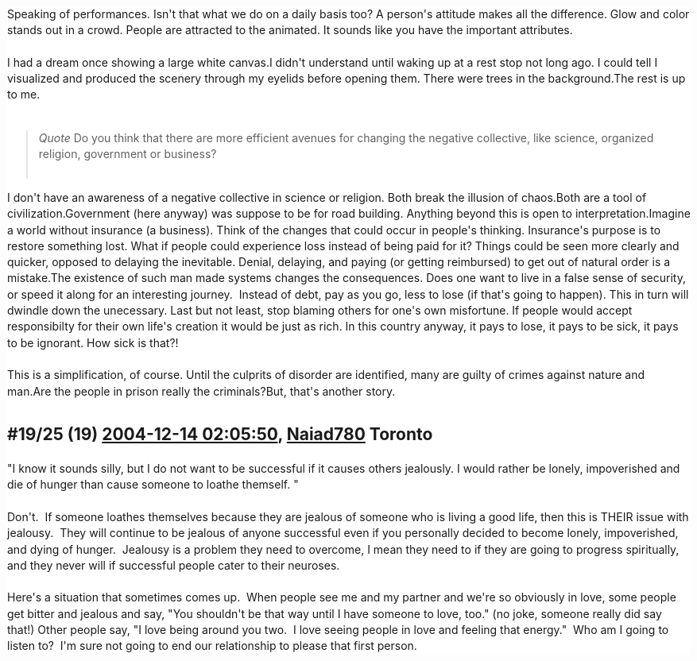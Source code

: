Speaking of performances. Isn't that what we do on a daily basis too? A person's attitude makes all the difference. Glow and color stands out in a crowd. People are attracted to the animated. It sounds like you have the important attributes.
<br>
<br>
I had a dream once showing a large white canvas.I didn't understand until waking up at a rest stop not long ago. I could tell I visualized and produced the scenery through my eyelids before opening them. There were trees in the background.The rest is up to me.
<br>
<br>
<blockquote class="bbc_standard_quote">
 <cite>
  Quote
 </cite>
 Do you think that there are more efficient avenues for changing the negative collective, like science, organized religion, government or business?
 <br>
 <br>
</blockquote>
I don't have an awareness of a negative collective in science or religion. Both break the illusion of chaos.Both are a tool of civilization.Government (here anyway) was suppose to be for road building. Anything beyond this is open to interpretation.Imagine a world without insurance (a business). Think of the changes that could occur in people's thinking. Insurance's purpose is to restore something lost. What if people could experience loss instead of being paid for it? Things could be seen more clearly and quicker, opposed to delaying the inevitable. Denial, delaying, and paying (or getting reimbursed) to get out of natural order is a mistake.The existence of such man made systems changes the consequences. Does one want to live in a false sense of security, or speed it along for an interesting journey.  Instead of debt, pay as you go, less to lose (if that's going to happen). This in turn will dwindle down the unecessary. Last but not least, stop blaming others for one's own misfortune. If people would accept responsibilty for their own life's creation it would be just as rich. In this country anyway, it pays to lose, it pays to be sick, it pays to be ignorant. How sick is that?!
<br>
<br>
This is a simplification, of course. Until the culprits of disorder are identified, many are guilty of crimes against nature and man.Are the people in prison really the criminals?But, that's another story.
</section>

## \#19/25 (19) [2004-12-14 02:05:50](https://www.astralpulse.com/forums/index.php?msg=137888), [Naiad780](https://www.astralpulse.com/forums/profile/?u=6244) Toronto ##
<section>
"I know it sounds silly, but I do not want to be successful if it causes others jealously. I would rather be lonely, impoverished and die of hunger than cause someone to loathe themself. "
<br>
<br>
Don't.  If someone loathes themselves because they are jealous of someone who is living a good life, then this is THEIR issue with jealousy.  They will continue to be jealous of anyone successful even if you personally decided to become lonely, impoverished, and dying of hunger.  Jealousy is a problem they need to overcome, I mean they need to if they are going to progress spiritually, and they never will if successful people cater to their neuroses.
<br>
<br>
Here's a situation that sometimes comes up.  When people see me and my partner and we're so obviously in love, some people get bitter and jealous and say, "You shouldn't be that way until I have someone to love, too." (no joke, someone really did say that!) Other people say, "I love being around you two.  I love seeing people in love and feeling that energy."  Who am I going to listen to?  I'm sure not going to end our relationship to please that first person.
</section>
